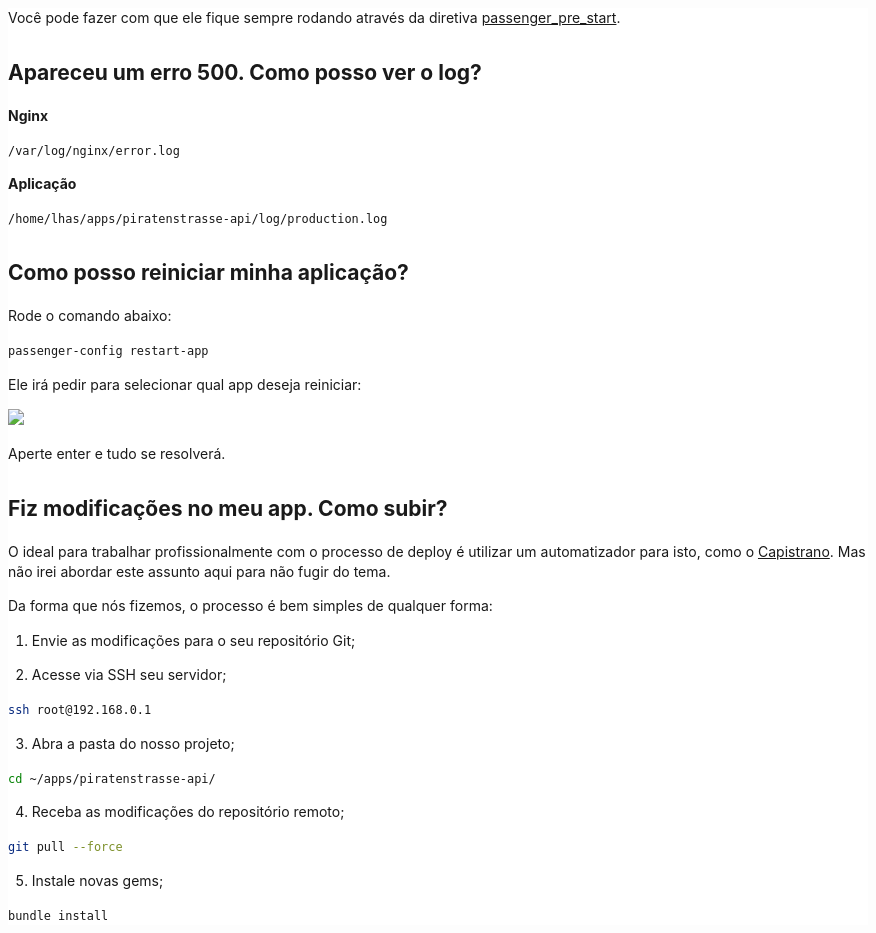 Você pode fazer com que ele fique sempre rodando através da diretiva [passenger_pre_start](https://www.phusionpassenger.com/library/config/nginx/reference/#passenger_pre_start).

## Apareceu um erro 500. Como posso ver o log?

**Nginx**

`/var/log/nginx/error.log`

**Aplicação**

`/home/lhas/apps/piratenstrasse-api/log/production.log`

## Como posso reiniciar minha aplicação?

Rode o comando abaixo:

```bash
passenger-config restart-app
```

Ele irá pedir para selecionar qual app deseja reiniciar:

![](17.png)

Aperte enter e tudo se resolverá.

## Fiz modificações no meu app. Como subir?

O ideal para trabalhar profissionalmente com o processo de deploy é utilizar um automatizador para isto, como o [Capistrano](http://capistranorb.com/). Mas não irei abordar este assunto aqui para não fugir do tema.

Da forma que nós fizemos, o processo é bem simples de qualquer forma:

1. Envie as modificações para o seu repositório Git;

2. Acesse via SSH seu servidor;

```bash
ssh root@192.168.0.1
```

3. Abra a pasta do nosso projeto;

```bash
cd ~/apps/piratenstrasse-api/
```

4. Receba as modificações do repositório remoto;

```bash
git pull --force
```

5. Instale novas gems;

```bash
bundle install
```
